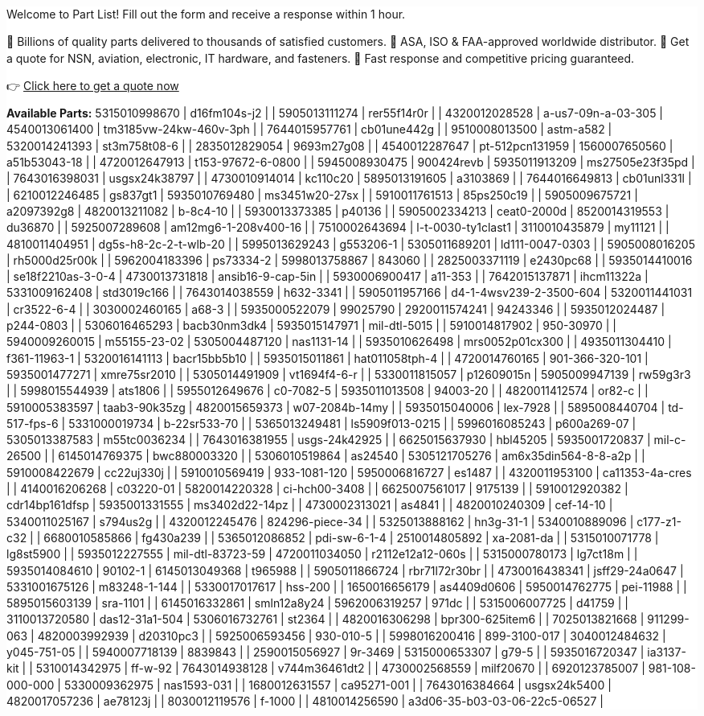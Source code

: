 Welcome to Part List! Fill out the form and receive a response within 1 hour. 

🔹 Billions of quality parts delivered to thousands of satisfied customers.
🔹 ASA, ISO & FAA-approved worldwide distributor.
🔹 Get a quote for NSN, aviation, electronic, IT hardware, and fasteners.
🔹 Fast response and competitive pricing guaranteed.

👉 [Click here to get a quote now](https://forms.gle/zb5Qi9NdgbbANaDG6)


**Available Parts:**
5315010998670 | d16fm104s-j2 |  | 5905013111274 | rer55f14r0r |  | 4320012028528 | a-us7-09n-a-03-305 | 
4540013061400 | tm3185vw-24kw-460v-3ph |  | 7644015957761 | cb01une442g |  | 9510008013500 | astm-a582 | 
5320014241393 | st3m758t08-6 |  | 2835012829054 | 9693m27g08 |  | 4540012287647 | pt-512pcn131959 | 
1560007650560 | a51b53043-18 |  | 4720012647913 | t153-97672-6-0800 |  | 5945008930475 | 900424revb | 
5935011913209 | ms27505e23f35pd |  | 7643016398031 | usgsx24k38797 |  | 4730010914014 | kc110c20 | 
5895013191605 | a3103869 |  | 7644016649813 | cb01unl331l |  | 6210012246485 | gs837gt1 | 
5935010769480 | ms3451w20-27sx |  | 5910011761513 | 85ps250c19 |  | 5905009675721 | a2097392g8 | 
4820013211082 | b-8c4-10 |  | 5930013373385 | p40136 |  | 5905002334213 | ceat0-2000d | 
8520014319553 | du36870 |  | 5925007289608 | am12mg6-1-208v400-16 |  | 7510002643694 | l-t-0030-ty1clast1 | 
3110010435879 | my11121 |  | 4810011404951 | dg5s-h8-2c-2-t-wlb-20 |  | 5995013629243 | g553206-1 | 
5305011689201 | ld111-0047-0303 |  | 5905008016205 | rh5000d25r00k |  | 5962004183396 | ps73334-2 | 
5998013758867 | 843060 |  | 2825003371119 | e2430pc68 |  | 5935014410016 | se18f2210as-3-0-4 | 
4730013731818 | ansib16-9-cap-5in |  | 5930006900417 | a11-353 |  | 7642015137871 | ihcm11322a | 
5331009162408 | std3019c166 |  | 7643014038559 | h632-3341 |  | 5905011957166 | d4-1-4wsv239-2-3500-604 | 
5320011441031 | cr3522-6-4 |  | 3030002460165 | a68-3 |  | 5935000522079 | 99025790 | 
2920011574241 | 94243346 |  | 5935012024487 | p244-0803 |  | 5306016465293 | bacb30nm3dk4 | 
5935015147971 | mil-dtl-5015 |  | 5910014817902 | 950-30970 |  | 5940009260015 | m55155-23-02 | 
5305004487120 | nas1131-14 |  | 5935010626498 | mrs0052p01cx300 |  | 4935011304410 | f361-11963-1 | 
5320016141113 | bacr15bb5b10 |  | 5935015011861 | hat011058tph-4 |  | 4720014760165 | 901-366-320-101 | 
5935001477271 | xmre75sr2010 |  | 5305014491909 | vt1694f4-6-r |  | 5330011815057 | p12609015n | 
5905009947139 | rw59g3r3 |  | 5998015544939 | ats1806 |  | 5955012649676 | c0-7082-5 | 
5935011013508 | 94003-20 |  | 4820011412574 | or82-c |  | 5910005383597 | taab3-90k35zg | 
4820015659373 | w07-2084b-14my |  | 5935015040006 | lex-7928 |  | 5895008440704 | td-517-fps-6 | 
5331000019734 | b-22sr533-70 |  | 5365013249481 | ls5909f013-0215 |  | 5996016085243 | p600a269-07 | 
5305013387583 | m55tc0036234 |  | 7643016381955 | usgs-24k42925 |  | 6625015637930 | hbl45205 | 
5935001720837 | mil-c-26500 |  | 6145014769375 | bwc880003320 |  | 5306010519864 | as24540 | 
5305121705276 | am6x35din564-8-8-a2p |  | 5910008422679 | cc22uj330j |  | 5910010569419 | 933-1081-120 | 
5950006816727 | es1487 |  | 4320011953100 | ca11353-4a-cres |  | 4140016206268 | c03220-01 | 
5820014220328 | ci-hch00-3408 |  | 6625007561017 | 9175139 |  | 5910012920382 | cdr14bp161dfsp | 
5935001331555 | ms3402d22-14pz |  | 4730002313021 | as4841 |  | 4820010240309 | cef-14-10 | 
5340011025167 | s794us2g |  | 4320012245476 | 824296-piece-34 |  | 5325013888162 | hn3g-31-1 | 
5340010889096 | c177-z1-c32 |  | 6680010585866 | fg430a239 |  | 5365012086852 | pdi-sw-6-1-4 | 
2510014805892 | xa-2081-da |  | 5315010071778 | lg8st5900 |  | 5935012227555 | mil-dtl-83723-59 | 
4720011034050 | r2112e12a12-060s |  | 5315000780173 | lg7ct18m |  | 5935014084610 | 90102-1 | 
6145013049368 | t965988 |  | 5905011866724 | rbr71l72r30br |  | 4730016438341 | jsff29-24a0647 | 
5331001675126 | m83248-1-144 |  | 5330017017617 | hss-200 |  | 1650016656179 | as4409d0606 | 
5950014762775 | pei-11988 |  | 5895015603139 | sra-1101 |  | 6145016332861 | smln12a8y24 | 
5962006319257 | 971dc |  | 5315006007725 | d41759 |  | 3110013720580 | das12-31a1-504 | 
5306016732761 | st2364 |  | 4820016306298 | bpr300-625item6 |  | 7025013821668 | 911299-063 | 
4820003992939 | d20310pc3 |  | 5925006593456 | 930-010-5 |  | 5998016200416 | 899-3100-017 | 
3040012484632 | y045-751-05 |  | 5940007718139 | 8839843 |  | 2590015056927 | 9r-3469 | 
5315000653307 | g79-5 |  | 5935016720347 | ia3137-kit |  | 5310014342975 | ff-w-92 | 
7643014938128 | v744m36461dt2 |  | 4730002568559 | milf20670 |  | 6920123785007 | 981-108-000-000 | 
5330009362975 | nas1593-031 |  | 1680012631557 | ca95271-001 |  | 7643016384664 | usgsx24k5400 | 
4820017057236 | ae78123j |  | 8030012119576 | f-1000 |  | 4810014256590 | a3d06-35-b03-03-06-22c5-06527 | 